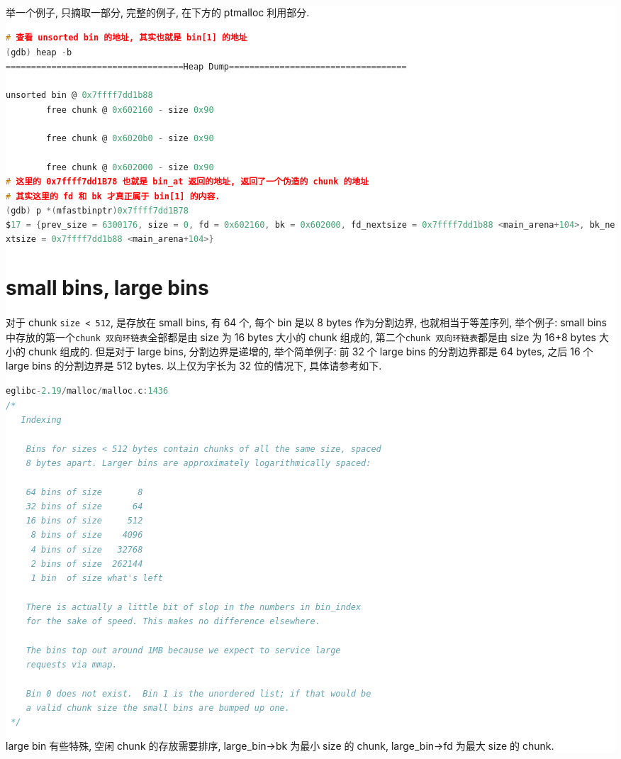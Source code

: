举一个例子, 只摘取一部分, 完整的例子, 在下方的 ptmalloc 利用部分.
``` c
# 查看 unsorted bin 的地址, 其实也就是 bin[1] 的地址
(gdb) heap -b
===================================Heap Dump===================================

unsorted bin @ 0x7ffff7dd1b88
        free chunk @ 0x602160 - size 0x90

        free chunk @ 0x6020b0 - size 0x90

        free chunk @ 0x602000 - size 0x90
# 这里的 0x7ffff7dd1B78 也就是 bin_at 返回的地址, 返回了一个伪造的 chunk 的地址
# 其实这里的 fd 和 bk 才真正属于 bin[1] 的内容.
(gdb) p *(mfastbinptr)0x7ffff7dd1B78
$17 = {prev_size = 6300176, size = 0, fd = 0x602160, bk = 0x602000, fd_nextsize = 0x7ffff7dd1b88 <main_arena+104>, bk_nextsize = 0x7ffff7dd1b88 <main_arena+104>}
```
# small bins, large bins

对于 chunk `size < 512`, 是存放在 small bins, 有 64 个, 每个 bin 是以 8 bytes 作为分割边界, 也就相当于等差序列, 举个例子: small bins 中存放的第一个` chunk 双向环链表 `全部都是由 size 为 16 bytes 大小的 chunk 组成的, 第二个` chunk 双向环链表 `都是由 size 为 16+8 bytes 大小的 chunk 组成的. 但是对于 large bins, 分割边界是递增的, 举个简单例子: 前 32 个 large bins 的分割边界都是 64 bytes, 之后 16 个 large bins 的分割边界是 512 bytes. 以上仅为字长为 32 位的情况下, 具体请参考如下.

``` c
eglibc-2.19/malloc/malloc.c:1436
/*
   Indexing

    Bins for sizes < 512 bytes contain chunks of all the same size, spaced
    8 bytes apart. Larger bins are approximately logarithmically spaced:

    64 bins of size       8
    32 bins of size      64
    16 bins of size     512
     8 bins of size    4096
     4 bins of size   32768
     2 bins of size  262144
     1 bin  of size what's left

    There is actually a little bit of slop in the numbers in bin_index
    for the sake of speed. This makes no difference elsewhere.

    The bins top out around 1MB because we expect to service large
    requests via mmap.

    Bin 0 does not exist.  Bin 1 is the unordered list; if that would be
    a valid chunk size the small bins are bumped up one.
 */
```
large bin 有些特殊, 空闲 chunk 的存放需要排序, large_bin->bk 为最小 size 的 chunk, large_bin->fd 为最大 size 的 chunk.
